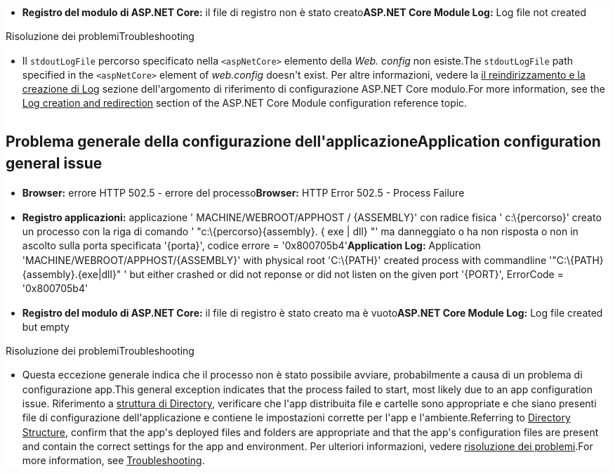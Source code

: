* <span data-ttu-id="3f4e1-247">**Registro del modulo di ASP.NET Core:** il file di registro non è stato creato</span><span class="sxs-lookup"><span data-stu-id="3f4e1-247">**ASP.NET Core Module Log:** Log file not created</span></span>

<span data-ttu-id="3f4e1-248">Risoluzione dei problemi</span><span class="sxs-lookup"><span data-stu-id="3f4e1-248">Troubleshooting</span></span>

* <span data-ttu-id="3f4e1-249">Il `stdoutLogFile` percorso specificato nella `<aspNetCore>` elemento della *Web. config* non esiste.</span><span class="sxs-lookup"><span data-stu-id="3f4e1-249">The `stdoutLogFile` path specified in the `<aspNetCore>` element of *web.config* doesn't exist.</span></span> <span data-ttu-id="3f4e1-250">Per altre informazioni, vedere la [il reindirizzamento e la creazione di Log](xref:host-and-deploy/aspnet-core-module#log-creation-and-redirection) sezione dell'argomento di riferimento di configurazione ASP.NET Core modulo.</span><span class="sxs-lookup"><span data-stu-id="3f4e1-250">For more information, see the [Log creation and redirection](xref:host-and-deploy/aspnet-core-module#log-creation-and-redirection) section of the ASP.NET Core Module configuration reference topic.</span></span>

## <a name="application-configuration-general-issue"></a><span data-ttu-id="3f4e1-251">Problema generale della configurazione dell'applicazione</span><span class="sxs-lookup"><span data-stu-id="3f4e1-251">Application configuration general issue</span></span>

* <span data-ttu-id="3f4e1-252">**Browser:** errore HTTP 502.5 - errore del processo</span><span class="sxs-lookup"><span data-stu-id="3f4e1-252">**Browser:** HTTP Error 502.5 - Process Failure</span></span>

* <span data-ttu-id="3f4e1-253">**Registro applicazioni:** applicazione ' MACHINE/WEBROOT/APPHOST / {ASSEMBLY}' con radice fisica ' c:\\{percorso}\' creato un processo con la riga di comando ' "c:\\{percorso}\{assembly}. { exe | dll} "' ma danneggiato o ha non risposta o non in ascolto sulla porta specificata '{porta}', codice errore = '0x800705b4'</span><span class="sxs-lookup"><span data-stu-id="3f4e1-253">**Application Log:** Application 'MACHINE/WEBROOT/APPHOST/{ASSEMBLY}' with physical root 'C:\\{PATH}\' created process with commandline '"C:\\{PATH}\{assembly}.{exe|dll}" ' but either crashed or did not reponse or did not listen on the given port '{PORT}', ErrorCode = '0x800705b4'</span></span>

* <span data-ttu-id="3f4e1-254">**Registro del modulo di ASP.NET Core:** il file di registro è stato creato ma è vuoto</span><span class="sxs-lookup"><span data-stu-id="3f4e1-254">**ASP.NET Core Module Log:** Log file created but empty</span></span>

<span data-ttu-id="3f4e1-255">Risoluzione dei problemi</span><span class="sxs-lookup"><span data-stu-id="3f4e1-255">Troubleshooting</span></span>

* <span data-ttu-id="3f4e1-256">Questa eccezione generale indica che il processo non è stato possibile avviare, probabilmente a causa di un problema di configurazione app.</span><span class="sxs-lookup"><span data-stu-id="3f4e1-256">This general exception indicates that the process failed to start, most likely due to an app configuration issue.</span></span> <span data-ttu-id="3f4e1-257">Riferimento a [struttura di Directory](xref:host-and-deploy/directory-structure), verificare che l'app distribuita file e cartelle sono appropriate e che siano presenti file di configurazione dell'applicazione e contiene le impostazioni corrette per l'app e l'ambiente.</span><span class="sxs-lookup"><span data-stu-id="3f4e1-257">Referring to [Directory Structure](xref:host-and-deploy/directory-structure), confirm that the app's deployed files and folders are appropriate and that the app's configuration files are present and contain the correct settings for the app and environment.</span></span> <span data-ttu-id="3f4e1-258">Per ulteriori informazioni, vedere [risoluzione dei problemi](xref:host-and-deploy/iis/troubleshoot).</span><span class="sxs-lookup"><span data-stu-id="3f4e1-258">For more information, see [Troubleshooting](xref:host-and-deploy/iis/troubleshoot).</span></span>
